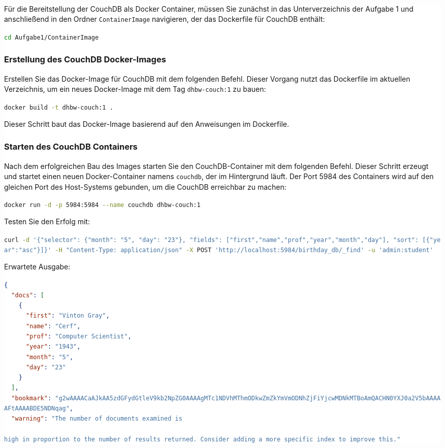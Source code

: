 Für die Bereitstellung der CouchDB als Docker Container, müssen Sie zunächst in das Unterverzeichnis der Aufgabe 1 und anschließend in den Ordner `ContainerImage` navigieren, der das Dockerfile für CouchDB enthält:

```bash
cd Aufgabe1/ContainerImage
```

### Erstellung des CouchDB Docker-Images

Erstellen Sie das Docker-Image für CouchDB mit dem folgenden Befehl. Dieser Vorgang nutzt das Dockerfile im aktuellen Verzeichnis, um ein neues Docker-Image mit dem Tag `dhbw-couch:1` zu bauen:

```bash
docker build -t dhbw-couch:1 .
```

Dieser Schritt baut das Docker-Image basierend auf den Anweisungen im Dockerfile.

### Starten des CouchDB Containers

Nach dem erfolgreichen Bau des Images starten Sie den CouchDB-Container mit dem folgenden Befehl. Dieser Schritt erzeugt und startet einen neuen Docker-Container namens `couchdb`, der im Hintergrund läuft. Der Port 5984 des Containers wird auf den gleichen Port des Host-Systems gebunden, um die CouchDB erreichbar zu machen:

```bash
docker run -d -p 5984:5984 --name couchdb dhbw-couch:1
```

Testen Sie den Erfolg mit:

```bash
curl -d '{"selector": {"month": "5", "day": "23"}, "fields": ["first","name","prof","year","month","day"], "sort": [{"year":"asc"}]}' -H "Content-Type: application/json" -X POST 'http://localhost:5984/birthday_db/_find' -u 'admin:student'
```

Erwartete Ausgabe:

```json
{
  "docs": [
    {
      "first": "Vinton Gray",
      "name": "Cerf",
      "prof": "Computer Scientist",
      "year": "1943",
      "month": "5",
      "day": "23"
    }
  ],
  "bookmark": "g2wAAAACaAJkAA5zdGFydGtleV9kb2NpZG0AAAAgMTc1NDVhMThmODkwZmZkYmVmODNhZjFiYjcwMDNkMTBoAmQACHN0YXJ0a2V5bAAAAAFtAAAABDE5NDNqag",
  "warning": "The number of documents examined is

high in proportion to the number of results returned. Consider adding a more specific index to improve this."
```
